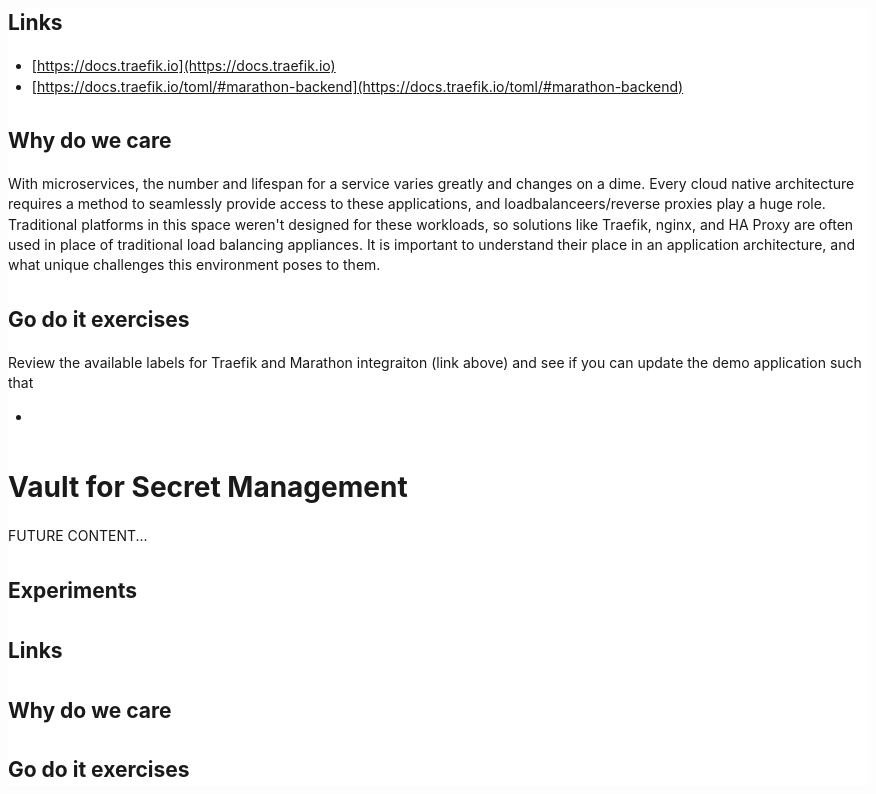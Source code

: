 
## Links 

* [https://docs.traefik.io](https://docs.traefik.io)
* [https://docs.traefik.io/toml/#marathon-backend](https://docs.traefik.io/toml/#marathon-backend)


## Why do we care

With microservices, the number and lifespan for a service varies greatly and changes on a dime.  Every cloud native architecture requires a method to seamlessly provide access to these applications, and loadbalanceers/reverse proxies play a huge role.  Traditional platforms in this space weren't designed for these workloads, so solutions like Traefik, nginx, and HA Proxy are often used in place of traditional load balancing appliances.  It is important to understand their place in an application architecture, and what unique challenges this environment poses to them.  

## Go do it exercises 

Review the available labels for Traefik and Marathon integraiton (link above) and see if you can update the demo application such that

* 


# Vault for Secret Management
FUTURE CONTENT... 

## Experiments


## Links 


## Why do we care


## Go do it exercises 

